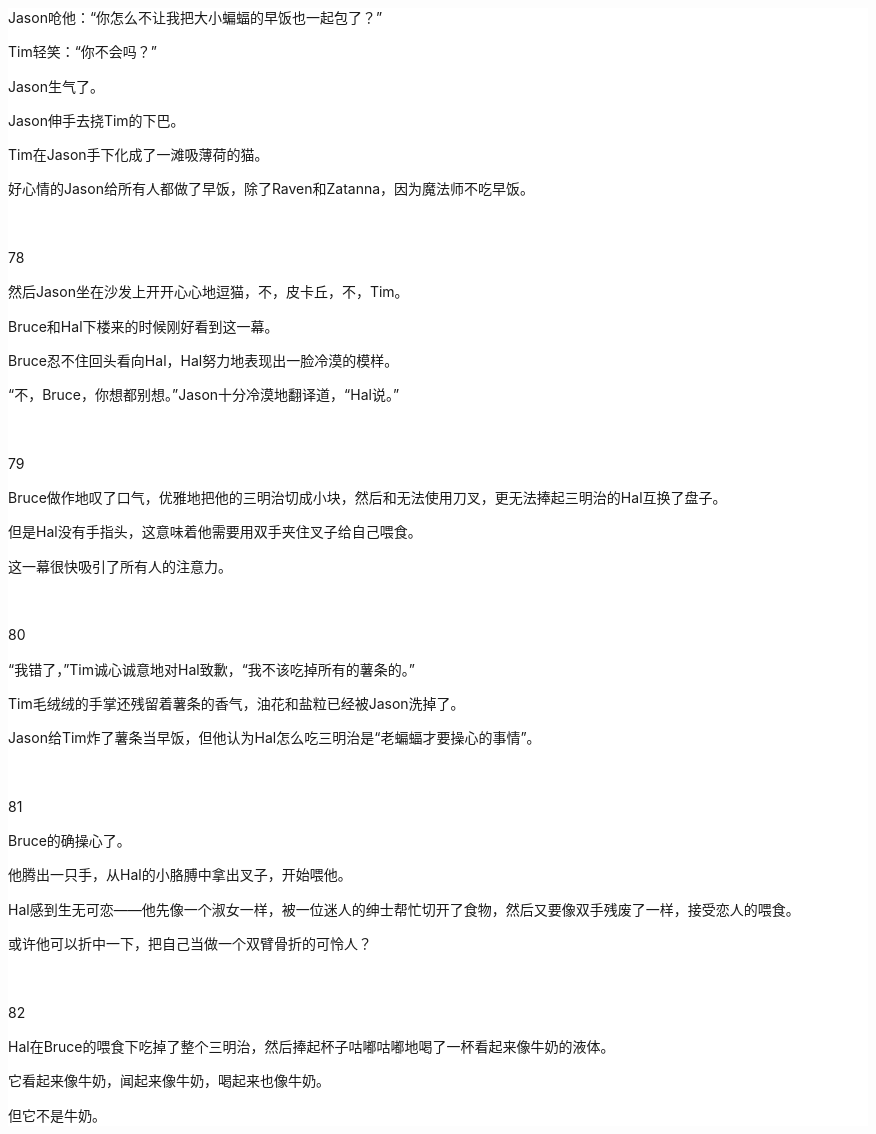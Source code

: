 Jason呛他：“你怎么不让我把大小蝙蝠的早饭也一起包了？”

Tim轻笑：“你不会吗？”

Jason生气了。

Jason伸手去挠Tim的下巴。

Tim在Jason手下化成了一滩吸薄荷的猫。

好心情的Jason给所有人都做了早饭，除了Raven和Zatanna，因为魔法师不吃早饭。

<br>

78

然后Jason坐在沙发上开开心心地逗猫，不，皮卡丘，不，Tim。

Bruce和Hal下楼来的时候刚好看到这一幕。

Bruce忍不住回头看向Hal，Hal努力地表现出一脸冷漠的模样。

“不，Bruce，你想都别想。”Jason十分冷漠地翻译道，“Hal说。”

<br>

79

Bruce做作地叹了口气，优雅地把他的三明治切成小块，然后和无法使用刀叉，更无法捧起三明治的Hal互换了盘子。

但是Hal没有手指头，这意味着他需要用双手夹住叉子给自己喂食。

这一幕很快吸引了所有人的注意力。

<br>

80

“我错了，”Tim诚心诚意地对Hal致歉，“我不该吃掉所有的薯条的。”

Tim毛绒绒的手掌还残留着薯条的香气，油花和盐粒已经被Jason洗掉了。

Jason给Tim炸了薯条当早饭，但他认为Hal怎么吃三明治是“老蝙蝠才要操心的事情”。

<br>

81

Bruce的确操心了。

他腾出一只手，从Hal的小胳膊中拿出叉子，开始喂他。

Hal感到生无可恋——他先像一个淑女一样，被一位迷人的绅士帮忙切开了食物，然后又要像双手残废了一样，接受恋人的喂食。

或许他可以折中一下，把自己当做一个双臂骨折的可怜人？

<br>

82

Hal在Bruce的喂食下吃掉了整个三明治，然后捧起杯子咕嘟咕嘟地喝了一杯看起来像牛奶的液体。

它看起来像牛奶，闻起来像牛奶，喝起来也像牛奶。

但它不是牛奶。
